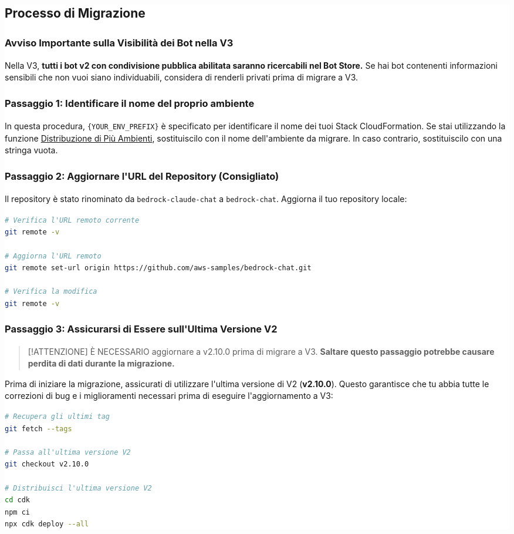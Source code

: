 ## Processo di Migrazione

### Avviso Importante sulla Visibilità dei Bot nella V3

Nella V3, **tutti i bot v2 con condivisione pubblica abilitata saranno ricercabili nel Bot Store.** Se hai bot contenenti informazioni sensibili che non vuoi siano individuabili, considera di renderli privati prima di migrare a V3.

### Passaggio 1: Identificare il nome del proprio ambiente

In questa procedura, `{YOUR_ENV_PREFIX}` è specificato per identificare il nome dei tuoi Stack CloudFormation. Se stai utilizzando la funzione [Distribuzione di Più Ambienti](../../README.md#deploying-multiple-environments), sostituiscilo con il nome dell'ambiente da migrare. In caso contrario, sostituiscilo con una stringa vuota.

### Passaggio 2: Aggiornare l'URL del Repository (Consigliato)

Il repository è stato rinominato da `bedrock-claude-chat` a `bedrock-chat`. Aggiorna il tuo repository locale:

```bash
# Verifica l'URL remoto corrente
git remote -v

# Aggiorna l'URL remoto
git remote set-url origin https://github.com/aws-samples/bedrock-chat.git

# Verifica la modifica
git remote -v
```

### Passaggio 3: Assicurarsi di Essere sull'Ultima Versione V2

> [!ATTENZIONE]
> È NECESSARIO aggiornare a v2.10.0 prima di migrare a V3. **Saltare questo passaggio potrebbe causare perdita di dati durante la migrazione.**

Prima di iniziare la migrazione, assicurati di utilizzare l'ultima versione di V2 (**v2.10.0**). Questo garantisce che tu abbia tutte le correzioni di bug e i miglioramenti necessari prima di eseguire l'aggiornamento a V3:

```bash
# Recupera gli ultimi tag
git fetch --tags

# Passa all'ultima versione V2
git checkout v2.10.0

# Distribuisci l'ultima versione V2
cd cdk
npm ci
npx cdk deploy --all
```
